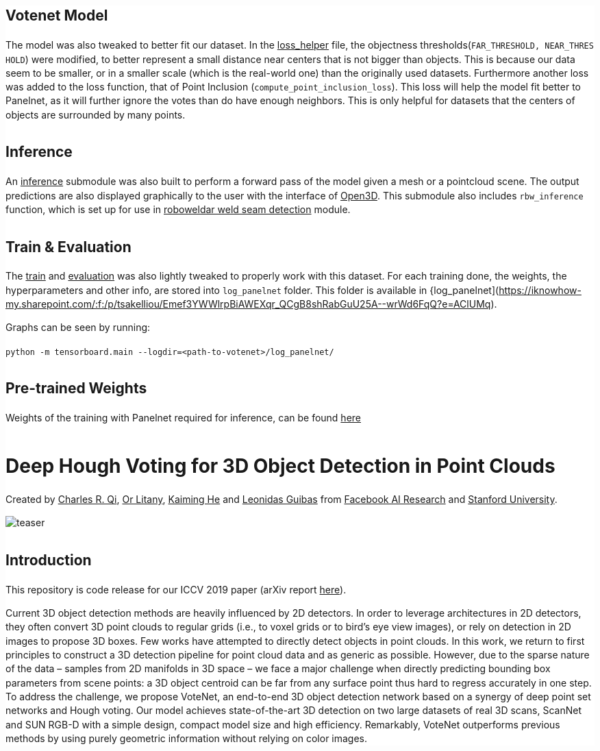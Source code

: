 ## Votenet Model
The model was also tweaked to better fit our dataset. In the [loss_helper](./models/loss_helper.py) file, the objectness thresholds(`FAR_THRESHOLD, NEAR_THRESHOLD`) were modified, to better represent a small distance near centers that is not bigger than objects. This is because our data seem to be smaller, or in a smaller scale (which is the real-world one) than the originally used datasets. Furthermore another loss was added to the loss function, that of Point Inclusion (`compute_point_inclusion_loss`). This loss will help the model fit better to Panelnet, as it will further ignore the votes than do have enough neighbors. This is only helpful for datasets that the centers of objects are surrounded by many points. 



## Inference
An [inference](./inference.py) submodule was also built to perform a forward pass of the model given a mesh or a pointcloud scene. The output predictions are also displayed graphically to the user with the interface of [Open3D](http://www.open3d.org). This submodule also includes `rbw_inference` function, which is set up for use in [roboweldar weld seam detection](https://github.com/ikh-innovation/roboweldar-weld-seam-detection) module.

## Train & Evaluation
The [train](./train.py) and [evaluation](./eval.py) was also lightly tweaked to properly work with this dataset. For each training done, the weights, the hyperparameters and other info, are stored into `log_panelnet` folder. This folder is available in {log_panelnet](https://iknowhow-my.sharepoint.com/:f:/p/tsakelliou/Emef3YWWlrpBiAWEXqr_QCgB8shRabGuU25A--wrWd6FqQ?e=AClUMq).

Graphs can be seen by running:

`python -m tensorboard.main --logdir=<path-to-votenet>/log_panelnet/`

## Pre-trained Weights
Weights of the training with Panelnet required for inference, can be found [here](weights_checkpoint)


# Deep Hough Voting for 3D Object Detection in Point Clouds
Created by <a href="http://charlesrqi.com" target="_blank">Charles R. Qi</a>, <a href="https://orlitany.github.io/" target="_blank">Or Litany</a>, <a href="http://kaiminghe.com/" target="_blank">Kaiming He</a> and <a href="https://geometry.stanford.edu/member/guibas/" target="_blank">Leonidas Guibas</a> from <a href="https://research.fb.com/category/facebook-ai-research/" target="_blank">Facebook AI Research</a> and <a href="http://www.stanford.edu" target="_blank">Stanford University</a>.

![teaser](https://github.com/facebookresearch/votenet/blob/master/doc/teaser.jpg)

## Introduction
This repository is code release for our ICCV 2019 paper (arXiv report [here](https://arxiv.org/pdf/1904.09664.pdf)).

Current 3D object detection methods are heavily influenced by 2D detectors. In order to leverage architectures in 2D detectors, they often convert 3D point clouds to regular grids (i.e., to voxel grids or to bird’s eye view images), or rely on detection in 2D images to propose 3D boxes. Few works have attempted to directly detect objects in point clouds. In this work, we return to first principles to construct a 3D detection pipeline for point cloud data and as generic as possible. However, due to the sparse nature of the data – samples from 2D manifolds in 3D space – we face a major challenge when directly predicting bounding box parameters from scene points: a 3D object centroid can be far from any surface point thus hard to regress accurately in one step. To address the challenge, we propose VoteNet, an end-to-end 3D object detection network based on a synergy of deep point set networks and Hough voting. Our model achieves state-of-the-art 3D detection on two large datasets of real 3D scans, ScanNet and SUN RGB-D with a simple design, compact model size and high efficiency. Remarkably, VoteNet outperforms previous methods by using purely geometric information without relying on color images.
